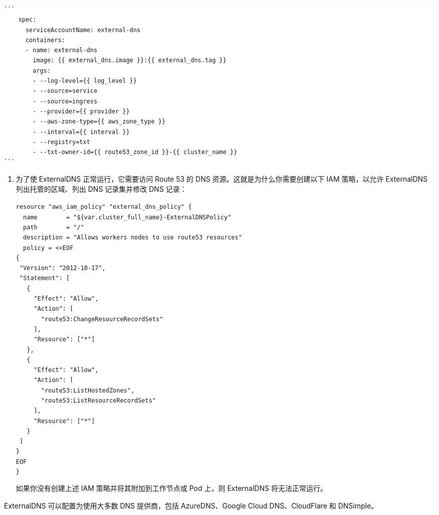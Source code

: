     ```
        spec:
          serviceAccountName: external-dns
          containers:
          - name: external-dns
            image: {{ external_dns.image }}:{{ external_dns.tag }}
            args:
            - --log-level={{ log_level }}
            - --source=service
            - --source=ingress
            - --provider={{ provider }}
            - --aws-zone-type={{ aws_zone_type }}
            - --interval={{ interval }}
            - --registry=txt
            - --txt-owner-id={{ route53_zone_id }}-{{ cluster_name }}
    ```

1.  为了使 ExternalDNS 正常运行，它需要访问 Route 53 的 DNS 资源。这就是为什么你需要创建以下 IAM 策略，以允许 ExternalDNS 列出托管的区域、列出 DNS 记录集并修改 DNS 记录：

    ```
    resource "aws_iam_policy" "external_dns_policy" {
      name        = "${var.cluster_full_name}-ExternalDNSPolicy"
      path        = "/"
      description = "Allows workers nodes to use route53 resources"
      policy = <<EOF
    {
     "Version": "2012-10-17",
     "Statement": [
       {
         "Effect": "Allow",
         "Action": [
           "route53:ChangeResourceRecordSets"
         ],
         "Resource": ["*"]
       },
       {
         "Effect": "Allow",
         "Action": [
           "route53:ListHostedZones",
           "route53:ListResourceRecordSets"
         ],
         "Resource": ["*"]
       }
     ]
    }
    EOF
    }
    ```

    如果你没有创建上述 IAM 策略并将其附加到工作节点或 Pod 上，则 ExternalDNS 将无法正常运行。

ExternalDNS 可以配置为使用大多数 DNS 提供商，包括 AzureDNS、Google Cloud DNS、CloudFlare 和 DNSimple。
